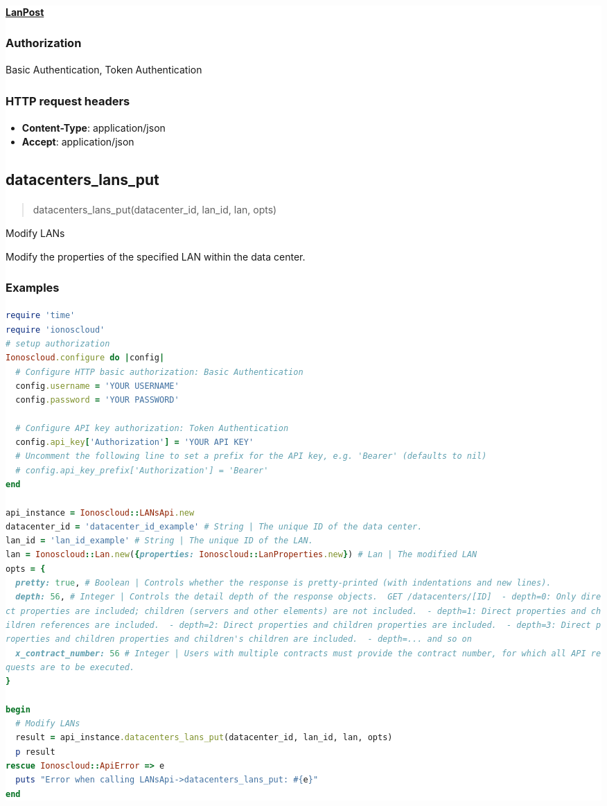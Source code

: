 [**LanPost**](../models/LanPost.md)

### Authorization

Basic Authentication, Token Authentication

### HTTP request headers

- **Content-Type**: application/json
- **Accept**: application/json


## datacenters_lans_put

> <Lan> datacenters_lans_put(datacenter_id, lan_id, lan, opts)

Modify LANs

Modify the properties of the specified LAN within the data center.

### Examples

```ruby
require 'time'
require 'ionoscloud'
# setup authorization
Ionoscloud.configure do |config|
  # Configure HTTP basic authorization: Basic Authentication
  config.username = 'YOUR USERNAME'
  config.password = 'YOUR PASSWORD'

  # Configure API key authorization: Token Authentication
  config.api_key['Authorization'] = 'YOUR API KEY'
  # Uncomment the following line to set a prefix for the API key, e.g. 'Bearer' (defaults to nil)
  # config.api_key_prefix['Authorization'] = 'Bearer'
end

api_instance = Ionoscloud::LANsApi.new
datacenter_id = 'datacenter_id_example' # String | The unique ID of the data center.
lan_id = 'lan_id_example' # String | The unique ID of the LAN.
lan = Ionoscloud::Lan.new({properties: Ionoscloud::LanProperties.new}) # Lan | The modified LAN
opts = {
  pretty: true, # Boolean | Controls whether the response is pretty-printed (with indentations and new lines).
  depth: 56, # Integer | Controls the detail depth of the response objects.  GET /datacenters/[ID]  - depth=0: Only direct properties are included; children (servers and other elements) are not included.  - depth=1: Direct properties and children references are included.  - depth=2: Direct properties and children properties are included.  - depth=3: Direct properties and children properties and children's children are included.  - depth=... and so on
  x_contract_number: 56 # Integer | Users with multiple contracts must provide the contract number, for which all API requests are to be executed.
}

begin
  # Modify LANs
  result = api_instance.datacenters_lans_put(datacenter_id, lan_id, lan, opts)
  p result
rescue Ionoscloud::ApiError => e
  puts "Error when calling LANsApi->datacenters_lans_put: #{e}"
end
```
